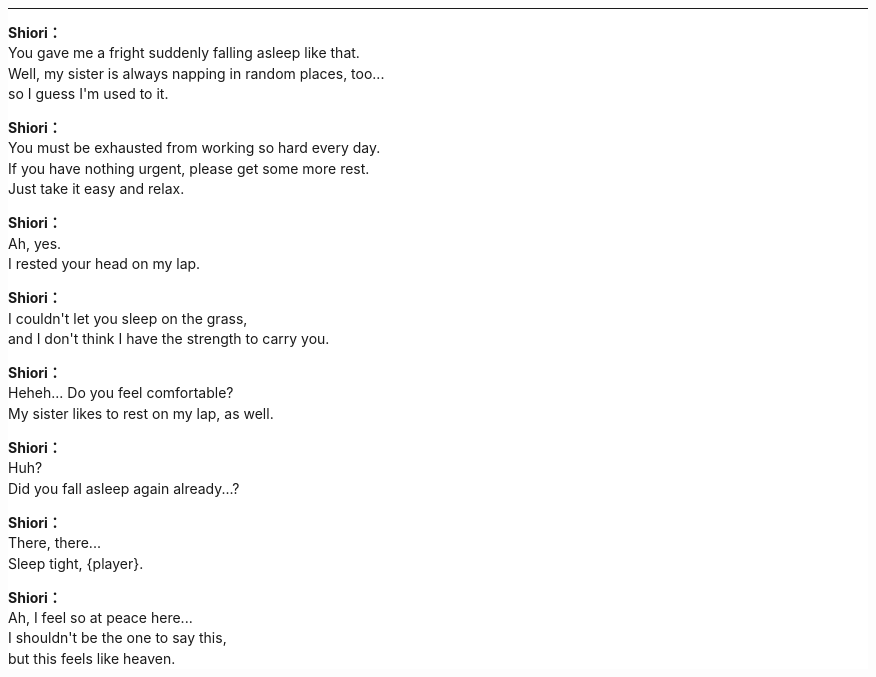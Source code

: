 
---  
  
**Shiori：**  
You gave me a fright suddenly falling asleep like that.  
Well, my sister is always napping in random places, too...  
so I guess I'm used to it.  
  
**Shiori：**  
You must be exhausted from working so hard every day.  
If you have nothing urgent, please get some more rest.  
Just take it easy and relax.  
  
**Shiori：**  
Ah, yes.  
I rested your head on my lap.  
  
**Shiori：**  
I couldn't let you sleep on the grass,  
and I don't think I have the strength to carry you.  
  
**Shiori：**  
Heheh... Do you feel comfortable?  
My sister likes to rest on my lap, as well.  
  
**Shiori：**  
Huh?  
Did you fall asleep again already...?  
  
**Shiori：**  
There, there...  
Sleep tight, {player}.  
  
**Shiori：**  
Ah, I feel so at peace here...  
I shouldn't be the one to say this,  
but this feels like heaven.  
